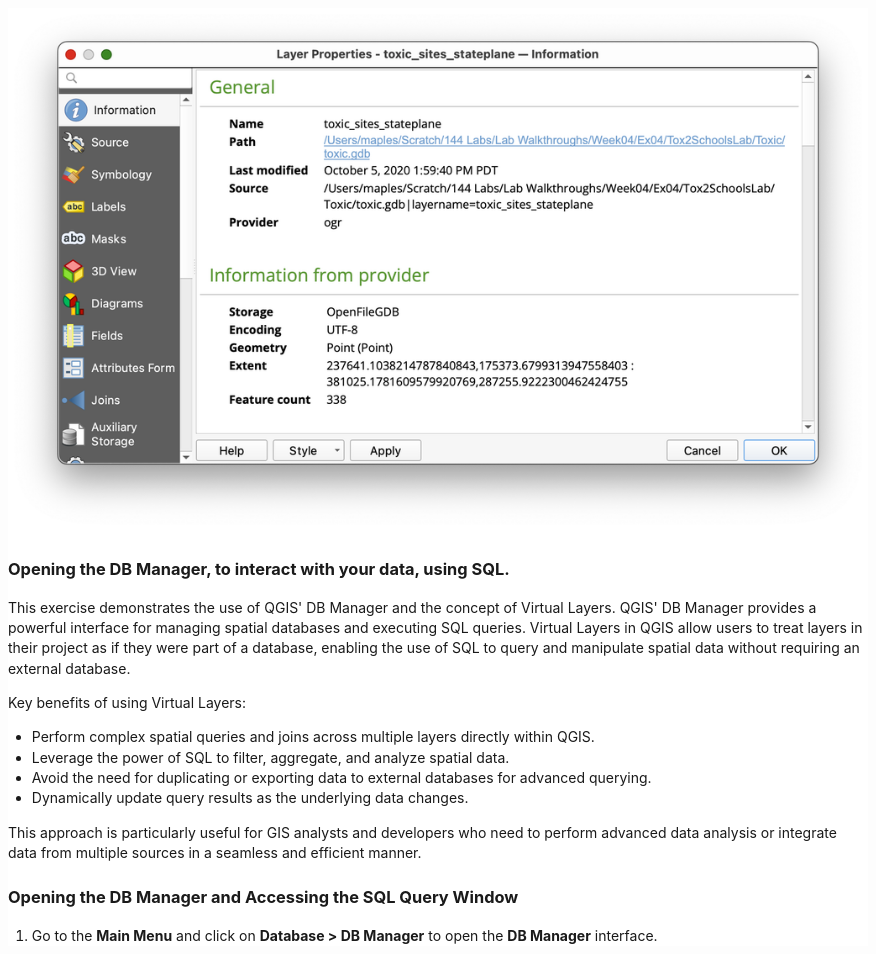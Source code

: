 ![](images/20250417_140833_image.png)

### Opening the DB Manager, to interact with your data, using SQL.

This exercise demonstrates the use of QGIS' DB Manager and the concept of Virtual Layers.
QGIS' DB Manager provides a powerful interface for managing spatial databases and executing SQL queries.
Virtual Layers in QGIS allow users to treat layers in their project as if they were part of a database, enabling
the use of SQL to query and manipulate spatial data without requiring an external database.

Key benefits of using Virtual Layers:

- Perform complex spatial queries and joins across multiple layers directly within QGIS.
- Leverage the power of SQL to filter, aggregate, and analyze spatial data.
- Avoid the need for duplicating or exporting data to external databases for advanced querying.
- Dynamically update query results as the underlying data changes.

This approach is particularly useful for GIS analysts and developers who need to perform advanced data analysis or integrate data from multiple sources in a seamless and efficient manner.

### Opening the DB Manager and Accessing the SQL Query Window

1. Go to the **Main Menu** and click on **Database > DB Manager** to open the **DB Manager** interface.

